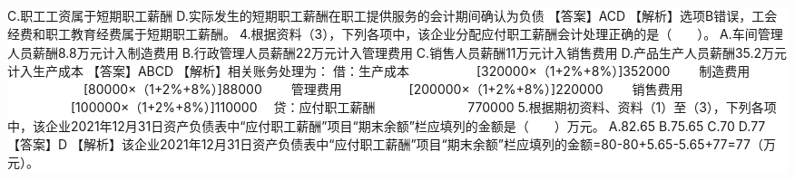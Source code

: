 C.职工工资属于短期职工薪酬
D.实际发生的短期职工薪酬在职工提供服务的会计期间确认为负债
【答案】ACD
【解析】选项B错误，工会经费和职工教育经费属于短期职工薪酬。
4.根据资料（3），下列各项中，该企业分配应付职工薪酬会计处理正确的是（　　）。
A.车间管理人员薪酬8.8万元计入制造费用
B.行政管理人员薪酬22万元计入管理费用
C.销售人员薪酬11万元计入销售费用
D.产品生产人员薪酬35.2万元计入生产成本
【答案】ABCD
【解析】相关账务处理为：
借：生产成本
　　　　　[320000×（1+2%+8%）]352000
　　制造费用
　　　　　　[80000×（1+2%+8%）]88000
　　管理费用
　　　　　[200000×（1+2%+8%）]220000
　　销售费用
　　　　　[100000×（1+2%+8%）]110000
　贷：应付职工薪酬　　　　　　　 770000
5.根据期初资料、资料（1）至（3），下列各项中，该企业2021年12月31日资产负债表中“应付职工薪酬”项目“期末余额”栏应填列的金额是（　　）万元。
A.82.65
B.75.65
C.70
D.77
【答案】D
【解析】该企业2021年12月31日资产负债表中“应付职工薪酬”项目“期末余额”栏应填列的金额=80-80+5.65-5.65+77=77（万元）。








